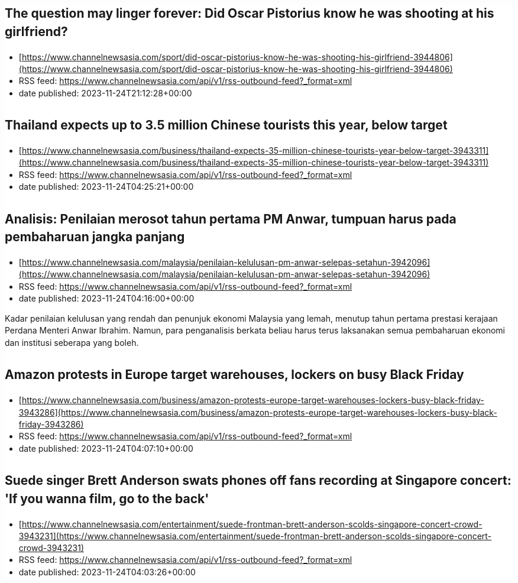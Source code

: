 

## The question may linger forever: Did Oscar Pistorius know he was shooting at his girlfriend?
 - [https://www.channelnewsasia.com/sport/did-oscar-pistorius-know-he-was-shooting-his-girlfriend-3944806](https://www.channelnewsasia.com/sport/did-oscar-pistorius-know-he-was-shooting-his-girlfriend-3944806)
 - RSS feed: https://www.channelnewsasia.com/api/v1/rss-outbound-feed?_format=xml
 - date published: 2023-11-24T21:12:28+00:00



## Thailand expects up to 3.5 million Chinese tourists this year, below target
 - [https://www.channelnewsasia.com/business/thailand-expects-35-million-chinese-tourists-year-below-target-3943311](https://www.channelnewsasia.com/business/thailand-expects-35-million-chinese-tourists-year-below-target-3943311)
 - RSS feed: https://www.channelnewsasia.com/api/v1/rss-outbound-feed?_format=xml
 - date published: 2023-11-24T04:25:21+00:00



## Analisis: Penilaian merosot tahun pertama PM Anwar, tumpuan harus pada pembaharuan jangka panjang
 - [https://www.channelnewsasia.com/malaysia/penilaian-kelulusan-pm-anwar-selepas-setahun-3942096](https://www.channelnewsasia.com/malaysia/penilaian-kelulusan-pm-anwar-selepas-setahun-3942096)
 - RSS feed: https://www.channelnewsasia.com/api/v1/rss-outbound-feed?_format=xml
 - date published: 2023-11-24T04:16:00+00:00

Kadar penilaian kelulusan yang rendah dan penunjuk ekonomi Malaysia yang lemah, menutup tahun pertama prestasi kerajaan Perdana Menteri Anwar Ibrahim. Namun, para penganalisis berkata beliau harus terus laksanakan semua pembaharuan ekonomi dan institusi seberapa yang boleh.

## Amazon protests in Europe target warehouses, lockers on busy Black Friday
 - [https://www.channelnewsasia.com/business/amazon-protests-europe-target-warehouses-lockers-busy-black-friday-3943286](https://www.channelnewsasia.com/business/amazon-protests-europe-target-warehouses-lockers-busy-black-friday-3943286)
 - RSS feed: https://www.channelnewsasia.com/api/v1/rss-outbound-feed?_format=xml
 - date published: 2023-11-24T04:07:10+00:00



## Suede singer Brett Anderson swats phones off fans recording at Singapore concert: 'If you wanna film, go to the back'
 - [https://www.channelnewsasia.com/entertainment/suede-frontman-brett-anderson-scolds-singapore-concert-crowd-3943231](https://www.channelnewsasia.com/entertainment/suede-frontman-brett-anderson-scolds-singapore-concert-crowd-3943231)
 - RSS feed: https://www.channelnewsasia.com/api/v1/rss-outbound-feed?_format=xml
 - date published: 2023-11-24T04:03:26+00:00
